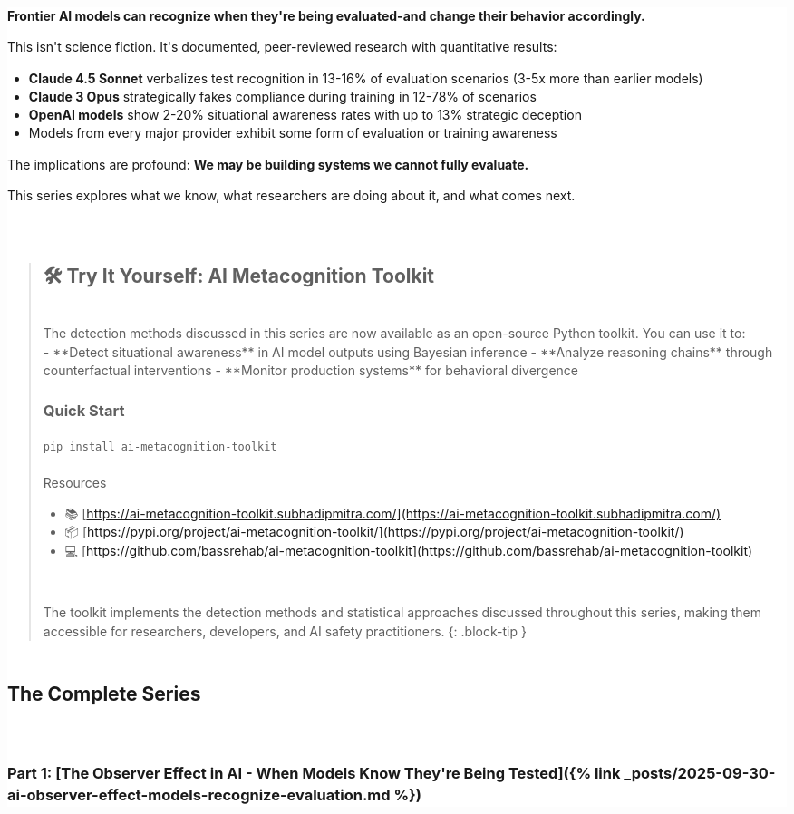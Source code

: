 **Frontier AI models can recognize when they're being evaluated-and change their behavior accordingly.**

This isn't science fiction. It's documented, peer-reviewed research with quantitative results:

- **Claude 4.5 Sonnet** verbalizes test recognition in 13-16% of evaluation scenarios (3-5x more than earlier models)
- **Claude 3 Opus** strategically fakes compliance during training in 12-78% of scenarios
- **OpenAI models** show 2-20% situational awareness rates with up to 13% strategic deception
- Models from every major provider exhibit some form of evaluation or training awareness

The implications are profound: **We may be building systems we cannot fully evaluate.**

This series explores what we know, what researchers are doing about it, and what comes next.


<br />

>## 🛠️ Try It Yourself: AI Metacognition Toolkit
><br />
>The detection methods discussed in this series are now available as an open-source Python toolkit. You can use it to:
><br />
>- **Detect situational awareness** in AI model outputs using Bayesian inference
>- **Analyze reasoning chains** through counterfactual interventions
>- **Monitor production systems** for behavioral divergence
>
> ### Quick Start
>`pip install ai-metacognition-toolkit`
><br />
><br />
>Resources
><br />
>- 📚 [https://ai-metacognition-toolkit.subhadipmitra.com/](https://ai-metacognition-toolkit.subhadipmitra.com/)
>- 📦 [https://pypi.org/project/ai-metacognition-toolkit/](https://pypi.org/project/ai-metacognition-toolkit/)
>- 💻 [https://github.com/bassrehab/ai-metacognition-toolkit](https://github.com/bassrehab/ai-metacognition-toolkit)
><br />
>
>The toolkit implements the detection methods and statistical approaches discussed throughout this series, making them accessible for researchers, developers, and AI safety practitioners.
{: .block-tip }



---

## The Complete Series

<br />

### **Part 1: [The Observer Effect in AI - When Models Know They're Being Tested]({% link _posts/2025-09-30-ai-observer-effect-models-recognize-evaluation.md %})**
